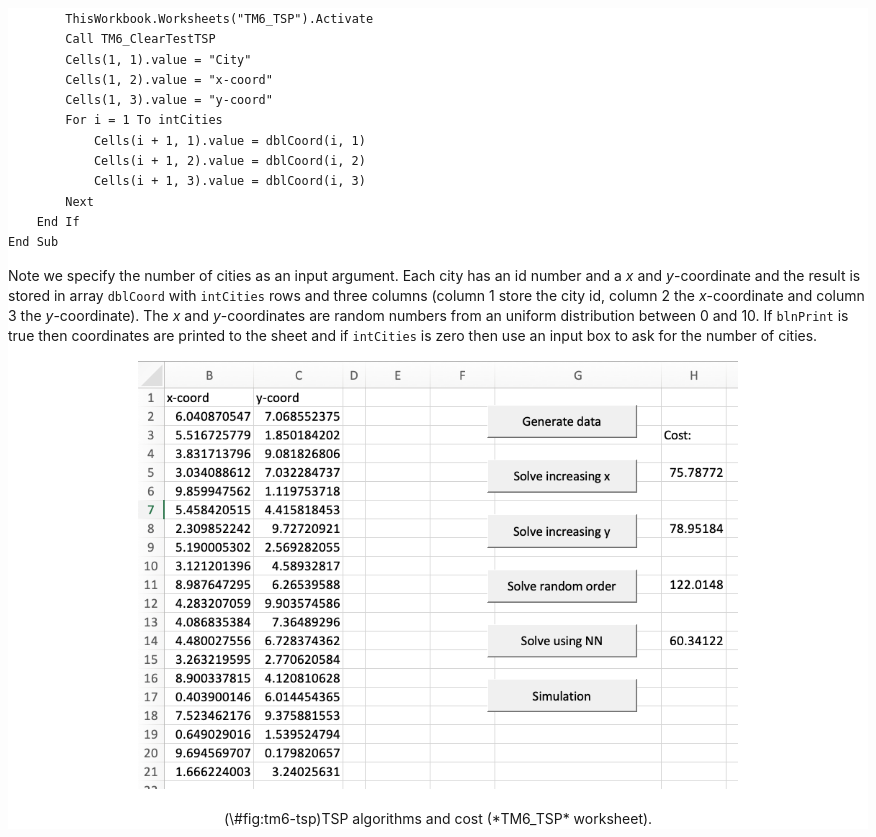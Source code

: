 ```
        ThisWorkbook.Worksheets("TM6_TSP").Activate
        Call TM6_ClearTestTSP
        Cells(1, 1).value = "City"
        Cells(1, 2).value = "x-coord"
        Cells(1, 3).value = "y-coord"
        For i = 1 To intCities
            Cells(i + 1, 1).value = dblCoord(i, 1)
            Cells(i + 1, 2).value = dblCoord(i, 2)
            Cells(i + 1, 3).value = dblCoord(i, 3)
        Next
    End If
End Sub
```

Note we specify the number of cities as an input argument. Each city has an id number and a $x$ and $y$-coordinate and the result is stored in array `dblCoord` with `intCities` rows and three columns (column 1 store the city id, column 2 the $x$-coordinate and column 3 the $y$-coordinate). The $x$ and $y$-coordinates are random numbers from an uniform distribution between 0 and 10. If `blnPrint` is true then coordinates are printed to the sheet and if `intCities` is zero then use an input box to ask for the number of cities. 

<div class="figure" style="text-align: center">
<img src="./img/tm6-tsp.png" alt="TSP algorithms and cost (*TM6_TSP* worksheet)." width="600px" />
<p class="caption">(\#fig:tm6-tsp)TSP algorithms and cost (*TM6_TSP* worksheet).</p>
</div>

